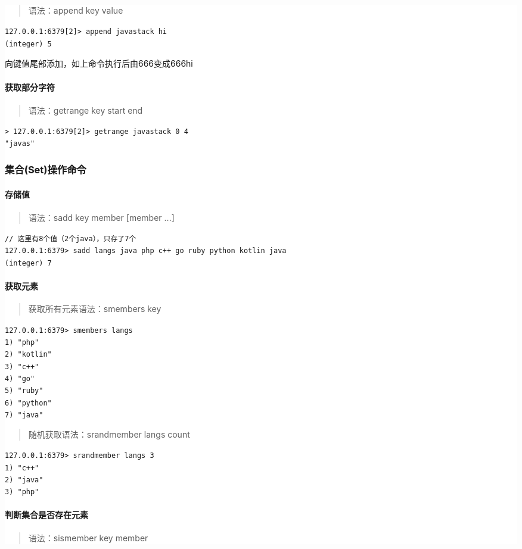 > 语法：append key value

```text
127.0.0.1:6379[2]> append javastack hi
(integer) 5
```

向键值尾部添加，如上命令执行后由666变成666hi

#### 获取部分字符

> 语法：getrange key start end

```text
> 127.0.0.1:6379[2]> getrange javastack 0 4
"javas"
```

### 集合(Set)操作命令

#### 存储值

> 语法：sadd key member [member ...]

```text
// 这里有8个值（2个java），只存了7个
127.0.0.1:6379> sadd langs java php c++ go ruby python kotlin java
(integer) 7
```

#### 获取元素

> 获取所有元素语法：smembers key

```text
127.0.0.1:6379> smembers langs
1) "php"
2) "kotlin"
3) "c++"
4) "go"
5) "ruby"
6) "python"
7) "java"
```

> 随机获取语法：srandmember langs count

```text
127.0.0.1:6379> srandmember langs 3
1) "c++"
2) "java"
3) "php"
```

#### 判断集合是否存在元素

> 语法：sismember key member
